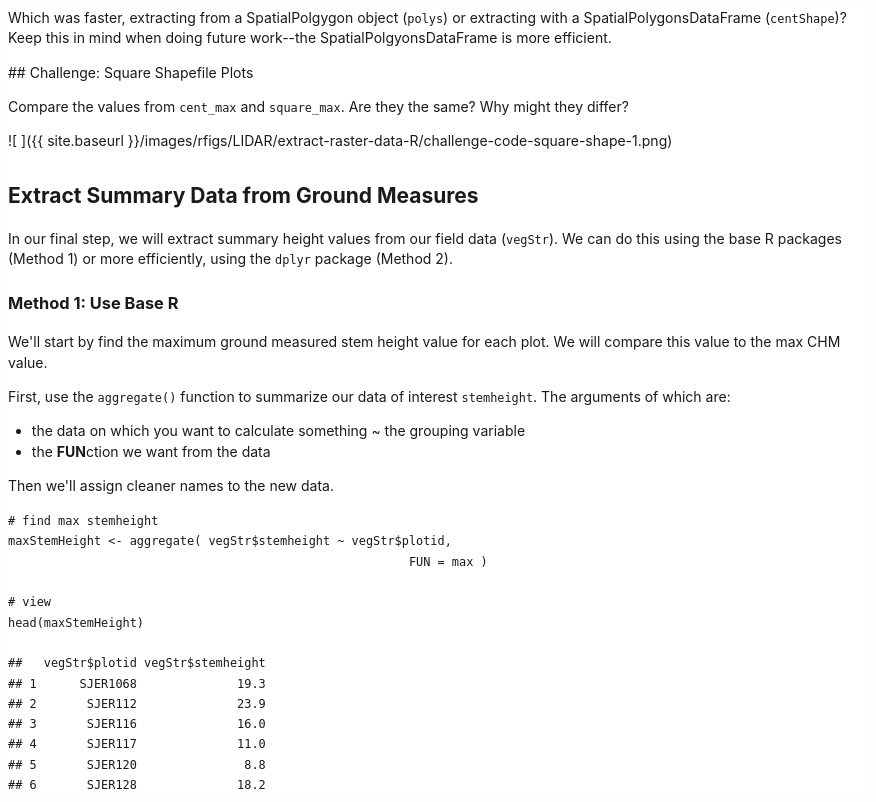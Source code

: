 Which was faster, extracting from a SpatialPolgygon object (`polys`) or extracting 
with a SpatialPolygonsDataFrame (`centShape`)? Keep this in mind when doing future
work--the SpatialPolgyonsDataFrame is more efficient. 

<div id="challenge" markdown="1">
## Challenge: Square Shapefile Plots

Compare the values from `cent_max` and `square_max`. Are they the same? Why 
might they differ? 

</div>

![ ]({{ site.baseurl }}/images/rfigs/LIDAR/extract-raster-data-R/challenge-code-square-shape-1.png)


## Extract Summary Data from Ground Measures 
In our final step, we will extract summary height values from our field data 
(`vegStr`). We can do this using the base R packages (Method 1) or more 
efficiently, using the `dplyr` package (Method 2).


### Method 1: Use Base R

We'll start by find the maximum ground measured stem height value for each plot. 
We will compare this value to the max CHM value.

First, use the `aggregate()` function to summarize our data of interest `stemheight`.
The arguments of which are: 

* the data on which you want to calculate something ~ the grouping variable
* the **FUN**ction we want from the data

Then we'll assign cleaner names to the new data. 


    # find max stemheight
    maxStemHeight <- aggregate( vegStr$stemheight ~ vegStr$plotid, 
    														FUN = max )  
    
    # view
    head(maxStemHeight)

    ##   vegStr$plotid vegStr$stemheight
    ## 1      SJER1068              19.3
    ## 2       SJER112              23.9
    ## 3       SJER116              16.0
    ## 4       SJER117              11.0
    ## 5       SJER120               8.8
    ## 6       SJER128              18.2
